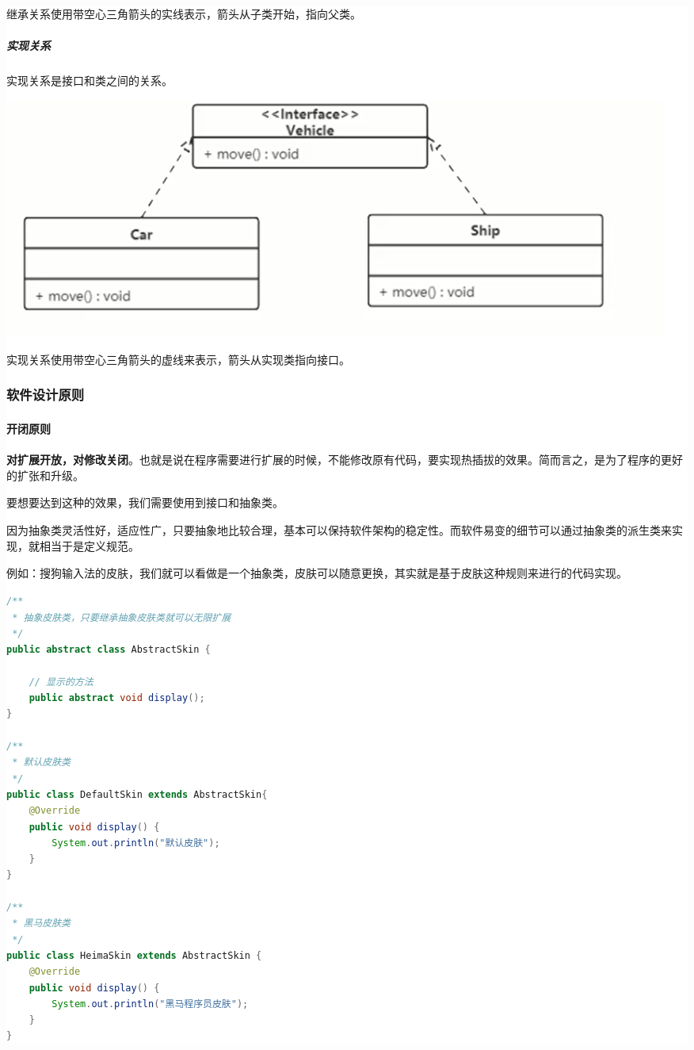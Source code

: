 继承关系使用带空心三角箭头的实线表示，箭头从子类开始，指向父类。

##### 实现关系

实现关系是接口和类之间的关系。

![image-20210719211525365](./images/image-20210719211525365.png)

实现关系使用带空心三角箭头的虚线来表示，箭头从实现类指向接口。

### 软件设计原则

#### 开闭原则

**对扩展开放，对修改关闭**。也就是说在程序需要进行扩展的时候，不能修改原有代码，要实现热插拔的效果。简而言之，是为了程序的更好的扩张和升级。

要想要达到这种的效果，我们需要使用到接口和抽象类。

因为抽象类灵活性好，适应性广，只要抽象地比较合理，基本可以保持软件架构的稳定性。而软件易变的细节可以通过抽象类的派生类来实现，就相当于是定义规范。

例如：搜狗输入法的皮肤，我们就可以看做是一个抽象类，皮肤可以随意更换，其实就是基于皮肤这种规则来进行的代码实现。

```java
/**
 * 抽象皮肤类，只要继承抽象皮肤类就可以无限扩展
 */
public abstract class AbstractSkin {

    // 显示的方法
    public abstract void display();
}

/**
 * 默认皮肤类
 */
public class DefaultSkin extends AbstractSkin{
    @Override
    public void display() {
        System.out.println("默认皮肤");
    }
}

/**
 * 黑马皮肤类
 */
public class HeimaSkin extends AbstractSkin {
    @Override
    public void display() {
        System.out.println("黑马程序员皮肤");
    }
}

```